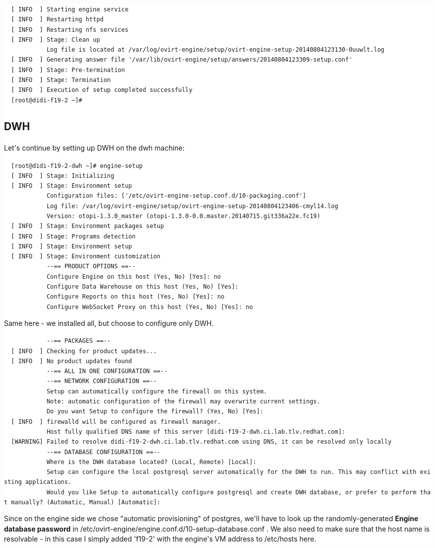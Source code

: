       [ INFO  ] Starting engine service
      [ INFO  ] Restarting httpd
      [ INFO  ] Restarting nfs services
      [ INFO  ] Stage: Clean up
                Log file is located at /var/log/ovirt-engine/setup/ovirt-engine-setup-20140804123130-0uuwlt.log
      [ INFO  ] Generating answer file '/var/lib/ovirt-engine/setup/answers/20140804123309-setup.conf'
      [ INFO  ] Stage: Pre-termination
      [ INFO  ] Stage: Termination
      [ INFO  ] Execution of setup completed successfully
      [root@didi-f19-2 ~]# 

## DWH

Let's continue by setting up DWH on the dwh machine:

      [root@didi-f19-2-dwh ~]# engine-setup
      [ INFO  ] Stage: Initializing
      [ INFO  ] Stage: Environment setup
                Configuration files: ['/etc/ovirt-engine-setup.conf.d/10-packaging.conf']
                Log file: /var/log/ovirt-engine/setup/ovirt-engine-setup-20140804123406-cmyl14.log
                Version: otopi-1.3.0_master (otopi-1.3.0-0.0.master.20140715.git336a22e.fc19)
      [ INFO  ] Stage: Environment packages setup
      [ INFO  ] Stage: Programs detection
      [ INFO  ] Stage: Environment setup
      [ INFO  ] Stage: Environment customization
                --== PRODUCT OPTIONS ==--
                Configure Engine on this host (Yes, No) [Yes]: no
                Configure Data Warehouse on this host (Yes, No) [Yes]:
                Configure Reports on this host (Yes, No) [Yes]: no
                Configure WebSocket Proxy on this host (Yes, No) [Yes]: no

Same here - we installed all, but choose to configure only DWH.

                --== PACKAGES ==--
      [ INFO  ] Checking for product updates...
      [ INFO  ] No product updates found
                --== ALL IN ONE CONFIGURATION ==--
                --== NETWORK CONFIGURATION ==--
                Setup can automatically configure the firewall on this system.
                Note: automatic configuration of the firewall may overwrite current settings.
                Do you want Setup to configure the firewall? (Yes, No) [Yes]:
      [ INFO  ] firewalld will be configured as firewall manager.
                Host fully qualified DNS name of this server [didi-f19-2-dwh.ci.lab.tlv.redhat.com]:
      [WARNING] Failed to resolve didi-f19-2-dwh.ci.lab.tlv.redhat.com using DNS, it can be resolved only locally
                --== DATABASE CONFIGURATION ==--
                Where is the DWH database located? (Local, Remote) [Local]:
                Setup can configure the local postgresql server automatically for the DWH to run. This may conflict with existing applications.
                Would you like Setup to automatically configure postgresql and create DWH database, or prefer to perform that manually? (Automatic, Manual) [Automatic]:

Since on the engine side we chose "automatic provisioning" of postgres, we'll have to look up the randomly-generated **Engine database password** in /etc/ovirt-engine/engine.conf.d/10-setup-database.conf . We also need to make sure that the host name is resolvable - in this case I simply added 'f19-2' with the engine's VM address to /etc/hosts here.
